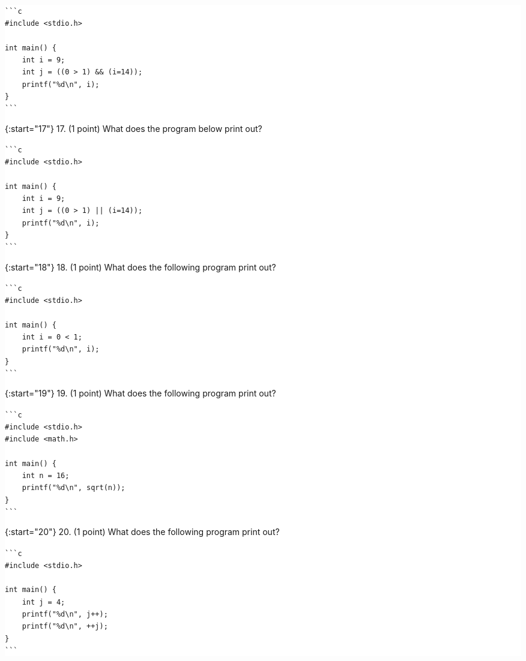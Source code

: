     ```c
    #include <stdio.h>

    int main() {
        int i = 9;
        int j = ((0 > 1) && (i=14));
        printf("%d\n", i);
    }
    ```

{:start="17"}
17. (1 point) What does the program below print out?

    ```c
    #include <stdio.h>

    int main() {
        int i = 9;
        int j = ((0 > 1) || (i=14));
        printf("%d\n", i);
    }
    ```

{:start="18"}
18. (1 point) What does the following program print out?

    ```c
    #include <stdio.h>

    int main() {
        int i = 0 < 1;
        printf("%d\n", i);
    }
    ```

{:start="19"}
19. (1 point) What does the following program print out?

    ```c
    #include <stdio.h>
    #include <math.h>

    int main() {
        int n = 16;
        printf("%d\n", sqrt(n));
    }
    ```

{:start="20"}
20. (1 point) What does the following program print out?

    ```c
    #include <stdio.h>

    int main() {
        int j = 4;
        printf("%d\n", j++);
        printf("%d\n", ++j);
    }
    ```
